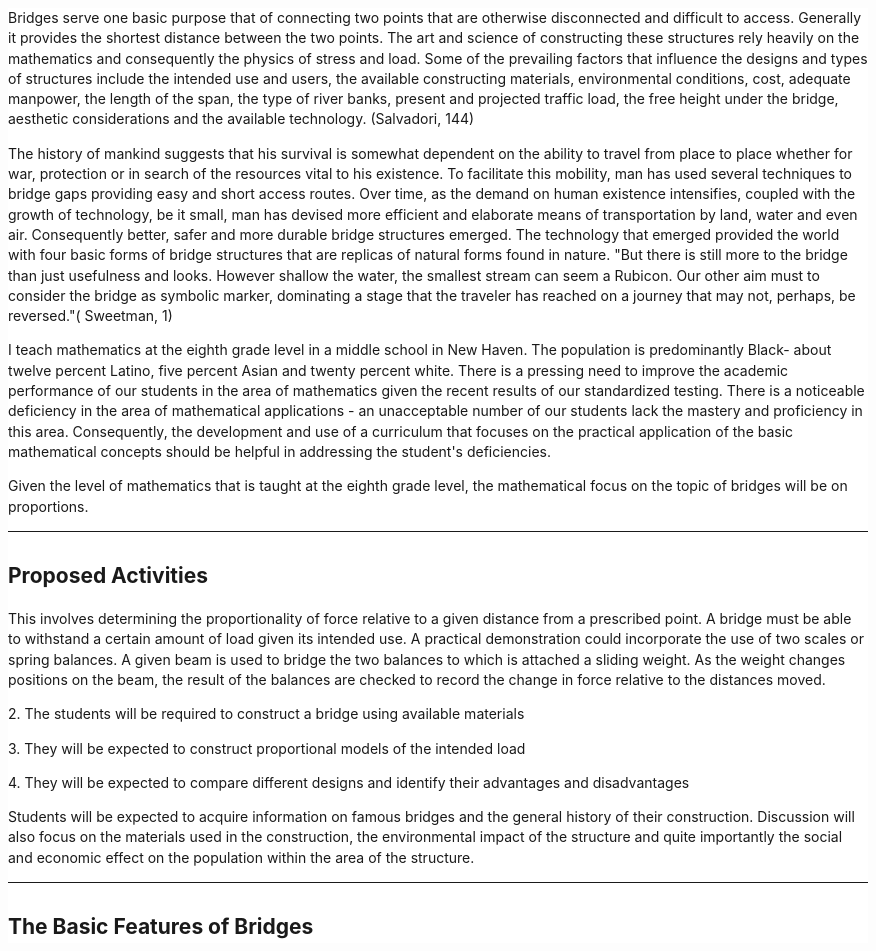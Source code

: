  Bridges serve one basic purpose that of connecting two points that are otherwise disconnected and difficult to access.  Generally it provides the shortest distance between the two points.  The art and science of constructing these structures rely heavily on the mathematics and consequently the physics of stress and load. Some of the prevailing factors that influence the designs and types of structures include the intended use and users, the available constructing materials, environmental conditions, cost, adequate manpower, the length of the span, the type of river banks, present and projected traffic load, the free height under the bridge, aesthetic considerations and the available technology. (Salvadori, 144)
 <p>
  The history of mankind suggests that his survival is somewhat dependent on the ability to travel from place to place whether for war, protection or in search of the resources vital to his existence.  To facilitate this mobility, man has used several techniques to bridge gaps providing easy and short access routes.  Over time, as the demand on human existence intensifies, coupled with the growth of technology, be it small, man has devised more efficient and elaborate means of transportation by land, water and even air.  Consequently better, safer and more durable bridge structures emerged.  The technology that emerged provided the world with four basic forms of bridge structures that are replicas of natural forms found in nature. "But there is still more to the bridge than just usefulness and looks.  However shallow the water, the smallest stream can seem a Rubicon.  Our other aim must to consider the bridge as symbolic marker, dominating a stage that the traveler has reached on a journey that may not, perhaps, be reversed."( Sweetman, 1)
 </p>
<p>
  I teach mathematics at the eighth grade level in a middle school in New Haven. The population is predominantly Black- about twelve percent Latino, five percent Asian and twenty percent white.  There is a pressing need to improve the academic performance of our students in the area of mathematics given the recent results of our standardized testing.  There is a noticeable deficiency in the area of mathematical applications - an unacceptable number of our students lack the mastery and proficiency in this area. Consequently, the development and use of a curriculum that focuses on the practical application of the basic mathematical concepts should be helpful in addressing the student's deficiencies.
 </p>
<p>
  Given the level of mathematics that is taught at the eighth grade level, the mathematical focus on the topic of bridges will be on proportions.
 </p>
<hr/>
 <h2>
  Proposed Activities
 </h2>
 This involves determining the proportionality of force relative to a given distance from a prescribed point. A bridge must be able to withstand a certain amount of load given its intended use.  A practical demonstration could incorporate the use of two scales or spring balances.  A given beam is used to bridge the two balances to which is attached a sliding weight.  As the weight changes positions on the beam, the result of the balances are checked to record the change in force relative to the distances moved.
<p>
  2. The students will be required to construct a bridge using available materials
 </p>
<p>
  3. They will be expected to construct proportional models of the intended load
 </p>
<p>
  4. They will be expected to compare different designs and identify their advantages and disadvantages
 </p>
<p>
  Students will be expected to acquire information on famous bridges and the general history of their construction.  Discussion will also focus on the materials used in the construction, the environmental impact of the structure and quite importantly the social and economic effect on the population within the area of the structure.
 </p>
<hr/>
 <h2>
  The Basic Features of Bridges